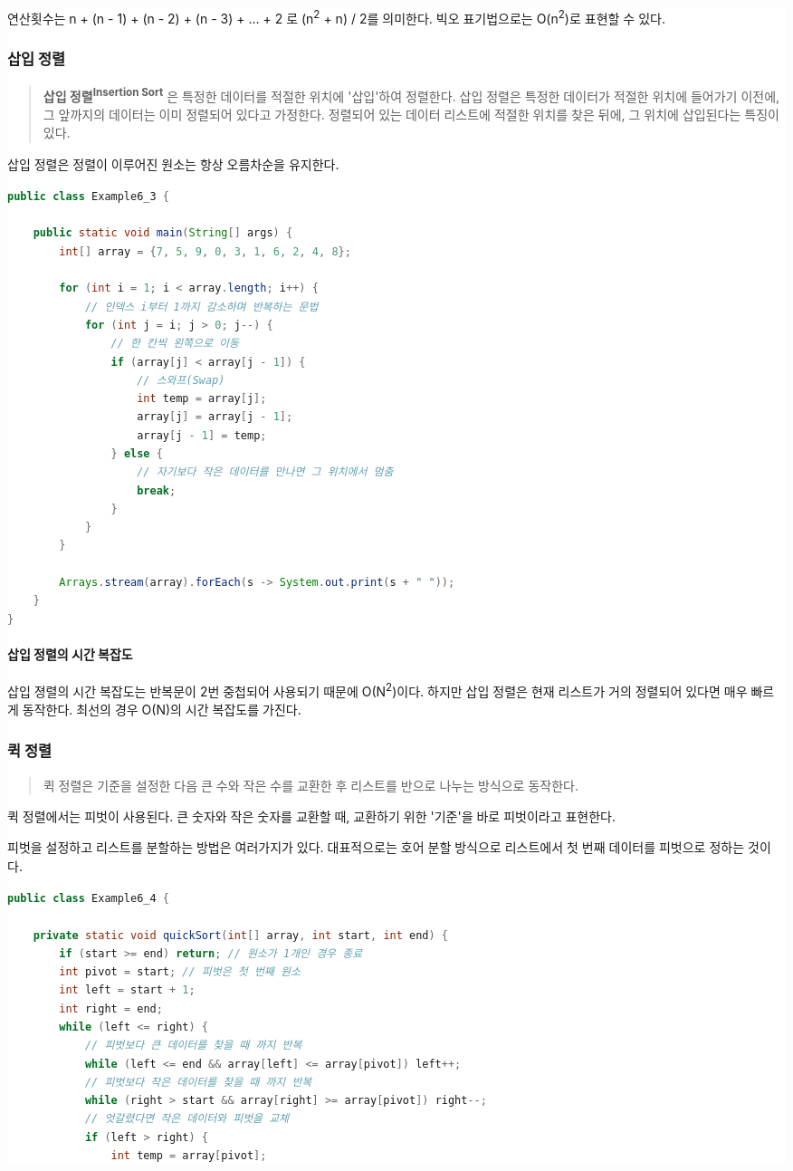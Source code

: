 연산횟수는 n + (n - 1) + (n - 2) + (n - 3) + ... + 2 로 (n<sup>2</sup> + n) / 2를 의미한다.
빅오 표기법으로는 O(n<sup>2</sup>)로 표현할 수 있다.

### 삽입 정렬

> **삽입 정렬<sup>Insertion Sort</sup>** 은 특정한 데이터를 적절한 위치에 '삽입'하여 정렬한다.
> 삽입 정렬은 특정한 데이터가 적절한 위치에 들어가기 이전에, 그 앞까지의 데이터는 이미 정렬되어 있다고 가정한다. 
> 정렬되어 있는 데이터 리스트에 적절한 위치를 찾은 뒤에, 그 위치에 삽입된다는 특징이 있다.

삽입 정렬은 정렬이 이루어진 원소는 항상 오름차순을 유지한다.

```java
public class Example6_3 {

    public static void main(String[] args) {
        int[] array = {7, 5, 9, 0, 3, 1, 6, 2, 4, 8};

        for (int i = 1; i < array.length; i++) {
            // 인덱스 i부터 1까지 감소하며 반복하는 문법
            for (int j = i; j > 0; j--) {
                // 한 칸씩 왼쪽으로 이동
                if (array[j] < array[j - 1]) {
                    // 스와프(Swap)
                    int temp = array[j];
                    array[j] = array[j - 1];
                    array[j - 1] = temp;
                } else {
                    // 자기보다 작은 데이터를 만나면 그 위치에서 멈춤
                    break;
                }
            }
        }

        Arrays.stream(array).forEach(s -> System.out.print(s + " "));
    }
}
```

#### 삽입 정렬의 시간 복잡도

삽입 졍렬의 시간 복잡도는 반복문이 2번 중첩되어 사용되기 때문에 O(N<sup>2</sup>)이다.
하지만 삽입 정렬은 현재 리스트가 거의 정렬되어 있다면 매우 빠르게 동작한다. 최선의 경우 O(N)의 시간 복잡도를 가진다.

### 퀵 정렬

> 퀵 정렬은 기준을 설정한 다음 큰 수와 작은 수를 교환한 후 리스트를 반으로 나누는 방식으로 동작한다.

퀵 정렬에서는 피벗이 사용된다. 큰 숫자와 작은 숫자를 교환할 때, 교환하기 위한 '기준'을 바로 피벗이라고 표현한다.

피벗을 설정하고 리스트를 분할하는 방법은 여러가지가 있다. 대표적으로는 호어 분할 방식으로 리스트에서 첫 번째 데이터를 피벗으로 정하는 것이다.

```java
public class Example6_4 {

    private static void quickSort(int[] array, int start, int end) {
        if (start >= end) return; // 원소가 1개인 경우 종료
        int pivot = start; // 피벗은 첫 번째 원소
        int left = start + 1;
        int right = end;
        while (left <= right) {
            // 피벗보다 큰 데이터를 찾을 때 까지 반복
            while (left <= end && array[left] <= array[pivot]) left++;
            // 피벗보다 작은 데이터를 찾을 때 까지 반복
            while (right > start && array[right] >= array[pivot]) right--;
            // 엇갈렸다면 작은 데이터와 피벗을 교체
            if (left > right) {
                int temp = array[pivot];
```